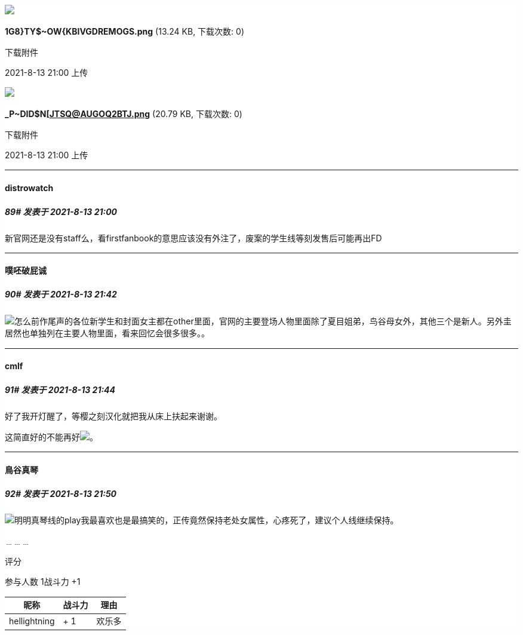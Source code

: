 <img src="https://img.saraba1st.com/forum/202108/13/210033a15vebq391511ov1.png" referrerpolicy="no-referrer">

<strong>1G8}TY$~OW{KBIVGDREMOGS.png</strong> (13.24 KB, 下载次数: 0)

下载附件

2021-8-13 21:00 上传

<img src="https://img.saraba1st.com/forum/202108/13/210033yahdws01lssanh1z.png" referrerpolicy="no-referrer">

<strong>_P~DID$N[JTSQ@AUGOQ2BTJ.png</strong> (20.79 KB, 下载次数: 0)

下载附件

2021-8-13 21:00 上传

*****

####  distrowatch  
##### 89#       发表于 2021-8-13 21:00

新官网还是没有staff么，看firstfanbook的意思应该没有外注了，废案的学生线等刻发售后可能再出FD

*****

####  噗呸破屁诚  
##### 90#       发表于 2021-8-13 21:42

<img src="https://static.saraba1st.com/image/smiley/face2017/125.png" referrerpolicy="no-referrer">怎么前作尾声的各位新学生和封面女主都在other里面，官网的主要登场人物里面除了夏目姐弟，鸟谷母女外，其他三个是新人。另外圭居然也单独列在主要人物里面，看来回忆会很多很多。。



*****

####  cmlf  
##### 91#       发表于 2021-8-13 21:44

好了我开灯醒了，等樱之刻汉化就把我从床上扶起来谢谢。

这简直好的不能再好<img src="https://static.saraba1st.com/image/smiley/face2017/009.gif" referrerpolicy="no-referrer">。

*****

####  鳥谷真琴  
##### 92#       发表于 2021-8-13 21:50

<img src="https://static.saraba1st.com/image/smiley/face2017/068.png" referrerpolicy="no-referrer">明明真琴线的play我最喜欢也是最搞笑的，正传竟然保持老处女属性，心疼死了，建议个人线继续保持。

﹍﹍﹍

评分

 参与人数 1战斗力 +1

|昵称|战斗力|理由|
|----|---|---|
| hellightning| + 1|欢乐多|
